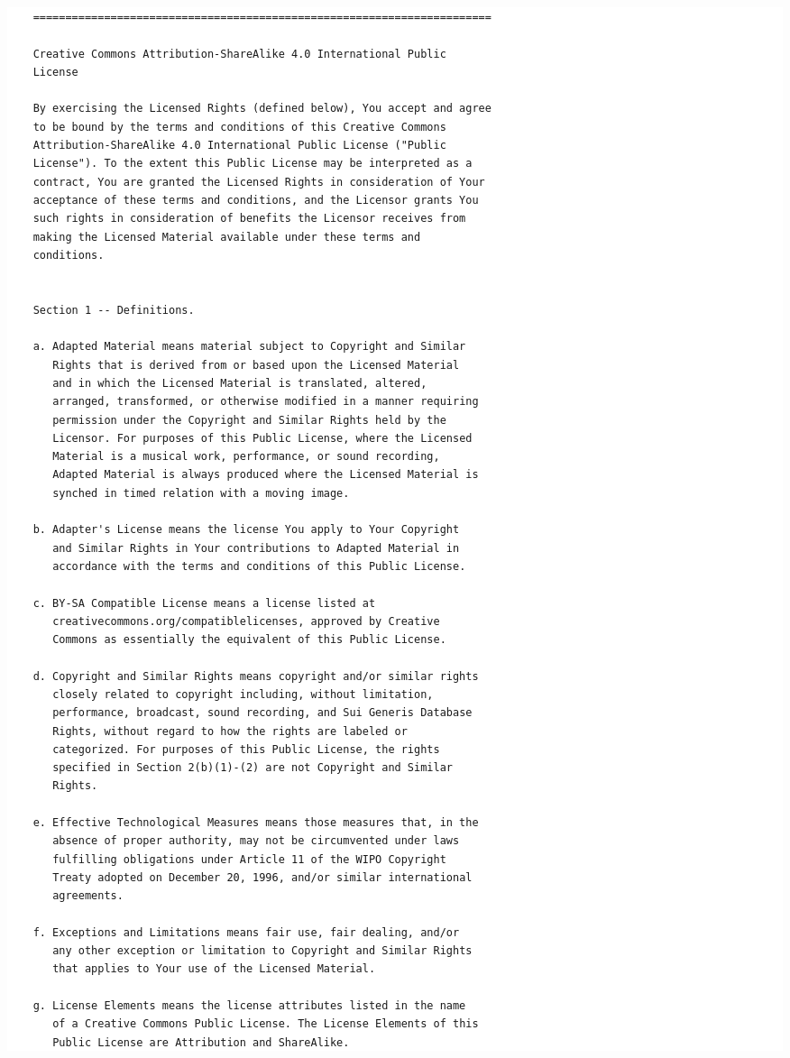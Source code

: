         =======================================================================

        Creative Commons Attribution-ShareAlike 4.0 International Public
        License

        By exercising the Licensed Rights (defined below), You accept and agree
        to be bound by the terms and conditions of this Creative Commons
        Attribution-ShareAlike 4.0 International Public License ("Public
        License"). To the extent this Public License may be interpreted as a
        contract, You are granted the Licensed Rights in consideration of Your
        acceptance of these terms and conditions, and the Licensor grants You
        such rights in consideration of benefits the Licensor receives from
        making the Licensed Material available under these terms and
        conditions.


        Section 1 -- Definitions.

        a. Adapted Material means material subject to Copyright and Similar
           Rights that is derived from or based upon the Licensed Material
           and in which the Licensed Material is translated, altered,
           arranged, transformed, or otherwise modified in a manner requiring
           permission under the Copyright and Similar Rights held by the
           Licensor. For purposes of this Public License, where the Licensed
           Material is a musical work, performance, or sound recording,
           Adapted Material is always produced where the Licensed Material is
           synched in timed relation with a moving image.

        b. Adapter's License means the license You apply to Your Copyright
           and Similar Rights in Your contributions to Adapted Material in
           accordance with the terms and conditions of this Public License.

        c. BY-SA Compatible License means a license listed at
           creativecommons.org/compatiblelicenses, approved by Creative
           Commons as essentially the equivalent of this Public License.

        d. Copyright and Similar Rights means copyright and/or similar rights
           closely related to copyright including, without limitation,
           performance, broadcast, sound recording, and Sui Generis Database
           Rights, without regard to how the rights are labeled or
           categorized. For purposes of this Public License, the rights
           specified in Section 2(b)(1)-(2) are not Copyright and Similar
           Rights.

        e. Effective Technological Measures means those measures that, in the
           absence of proper authority, may not be circumvented under laws
           fulfilling obligations under Article 11 of the WIPO Copyright
           Treaty adopted on December 20, 1996, and/or similar international
           agreements.

        f. Exceptions and Limitations means fair use, fair dealing, and/or
           any other exception or limitation to Copyright and Similar Rights
           that applies to Your use of the Licensed Material.

        g. License Elements means the license attributes listed in the name
           of a Creative Commons Public License. The License Elements of this
           Public License are Attribution and ShareAlike.
